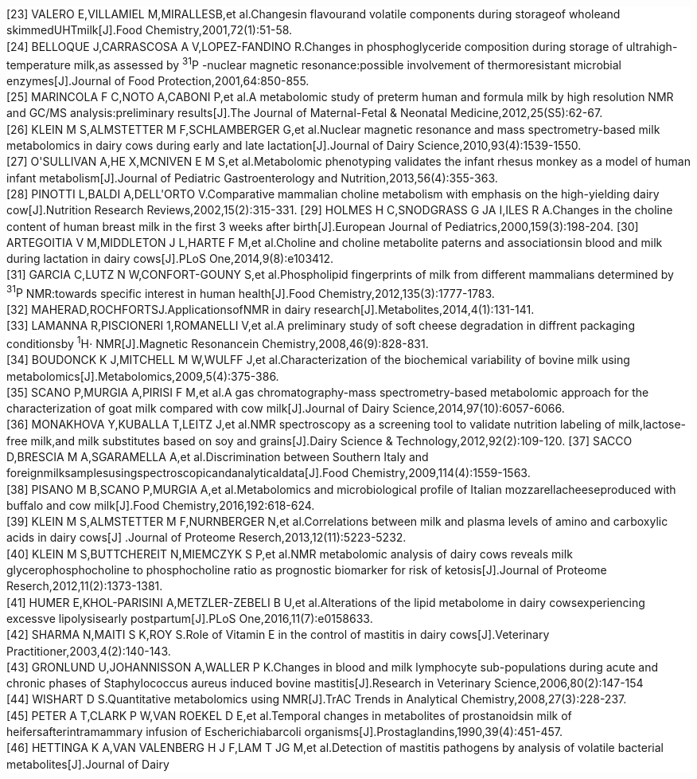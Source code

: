 [23] VALERO E,VILLAMIEL M,MIRALLESB,et al.Changesin flavourand volatile components during storageof wholeand skimmedUHTmilk[J].Food Chemistry,2001,72(1):51-58.   
[24] BELLOQUE J,CARRASCOSA A V,LOPEZ-FANDINO R.Changes in phosphoglyceride composition during storage of ultrahigh-temperature milk,as assessed by $^ { 3 1 } \mathrm { P }$ -nuclear magnetic resonance:possible involvement of thermoresistant microbial enzymes[J].Journal of Food Protection,2001,64:850-855.   
[25] MARINCOLA F C,NOTO A,CABONI P,et al.A metabolomic study of preterm human and formula milk by high resolution NMR and GC/MS analysis:preliminary results[J].The Journal of Maternal-Fetal & Neonatal Medicine,2012,25(S5):62-67.   
[26] KLEIN M S,ALMSTETTER M F,SCHLAMBERGER G,et al.Nuclear magnetic resonance and mass spectrometry-based milk metabolomics in dairy cows during early and late lactation[J].Journal of Dairy Science,2010,93(4):1539-1550.   
[27] O'SULLIVAN A,HE X,MCNIVEN E M S,et al.Metabolomic phenotyping validates the infant rhesus monkey as a model of human infant metabolism[J].Journal of Pediatric Gastroenterology and Nutrition,2013,56(4):355-363.   
[28] PINOTTI L,BALDI A,DELL'ORTO V.Comparative mammalian choline metabolism with emphasis on the high-yielding dairy cow[J].Nutrition Research Reviews,2002,15(2):315-331. [29] HOLMES H C,SNODGRASS G JA I,ILES R A.Changes in the choline content of human breast milk in the first 3 weeks after birth[J].European Journal of Pediatrics,2000,159(3):198-204. [30] ARTEGOITIA V M,MIDDLETON J L,HARTE F M,et al.Choline and choline metabolite paterns and associationsin blood and milk during lactation in dairy cows[J].PLoS One,2014,9(8):e103412.   
[31] GARCIA C,LUTZ N W,CONFORT-GOUNY S,et al.Phospholipid fingerprints of milk from different mammalians determined by $^ { 3 1 } \mathrm { P }$ NMR:towards specific interest in human health[J].Food Chemistry,2012,135(3):1777-1783.   
[32] MAHERAD,ROCHFORTSJ.ApplicationsofNMR in dairy research[J].Metabolites,2014,4(1):131-141.   
[33] LAMANNA R,PISCIONERI 1,ROMANELLI V,et al.A preliminary study of soft cheese degradation in diffrent packaging conditionsby ${ } ^ { 1 } \mathrm { H } \cdot$ NMR[J].Magnetic Resonancein Chemistry,2008,46(9):828-831.   
[34] BOUDONCK K J,MITCHELL M W,WULFF J,et al.Characterization of the biochemical variability of bovine milk using metabolomics[J].Metabolomics,2009,5(4):375-386.   
[35] SCANO P,MURGIA A,PIRISI F M,et al.A gas chromatography-mass spectrometry-based metabolomic approach for the characterization of goat milk compared with cow milk[J].Journal of Dairy Science,2014,97(10):6057-6066.   
[36] MONAKHOVA Y,KUBALLA T,LEITZ J,et al.NMR spectroscopy as a screening tool to validate nutrition labeling of milk,lactose-free milk,and milk substitutes based on soy and grains[J].Dairy Science & Technology,2012,92(2):109-120. [37] SACCO D,BRESCIA M A,SGARAMELLA A,et al.Discrimination between Southern Italy and foreignmilksamplesusingspectroscopicandanalyticaldata[J].Food Chemistry,2009,114(4):1559-1563.   
[38] PISANO M B,SCANO P,MURGIA A,et al.Metabolomics and microbiological profile of Italian mozzarellacheeseproduced with buffalo and cow milk[J].Food Chemistry,2016,192:618-624.   
[39] KLEIN M S,ALMSTETTER M F,NURNBERGER N,et al.Correlations between milk and plasma levels of amino and carboxylic acids in dairy cows[J] .Journal of Proteome Reserch,2013,12(11):5223-5232.   
[40] KLEIN M S,BUTTCHEREIT N,MIEMCZYK S P,et al.NMR metabolomic analysis of dairy cows reveals milk glycerophosphocholine to phosphocholine ratio as prognostic biomarker for risk of ketosis[J].Journal of Proteome Reserch,2012,11(2):1373-1381.   
[41] HUMER E,KHOL-PARISINI A,METZLER-ZEBELI B U,et al.Alterations of the lipid metabolome in dairy cowsexperiencing excessve lipolysisearly postpartum[J].PLoS One,2016,11(7):e0158633.   
[42] SHARMA N,MAITI S K,ROY S.Role of Vitamin E in the control of mastitis in dairy cows[J].Veterinary Practitioner,2003,4(2):140-143.   
[43] GRONLUND U,JOHANNISSON A,WALLER P K.Changes in blood and milk lymphocyte sub-populations during acute and chronic phases of Staphylococcus aureus induced bovine mastitis[J].Research in Veterinary Science,2006,80(2):147-154   
[44] WISHART D S.Quantitative metabolomics using NMR[J].TrAC Trends in Analytical Chemistry,2008,27(3):228-237.   
[45] PETER A T,CLARK P W,VAN ROEKEL D E,et al.Temporal changes in metabolites of prostanoidsin milk of heifersafterintramammary infusion of Escherichiabarcoli organisms[J].Prostaglandins,1990,39(4):451-457.   
[46] HETTINGA K A,VAN VALENBERG H J F,LAM T JG M,et al.Detection of mastitis pathogens by analysis of volatile bacterial metabolites[J].Journal of Dairy
